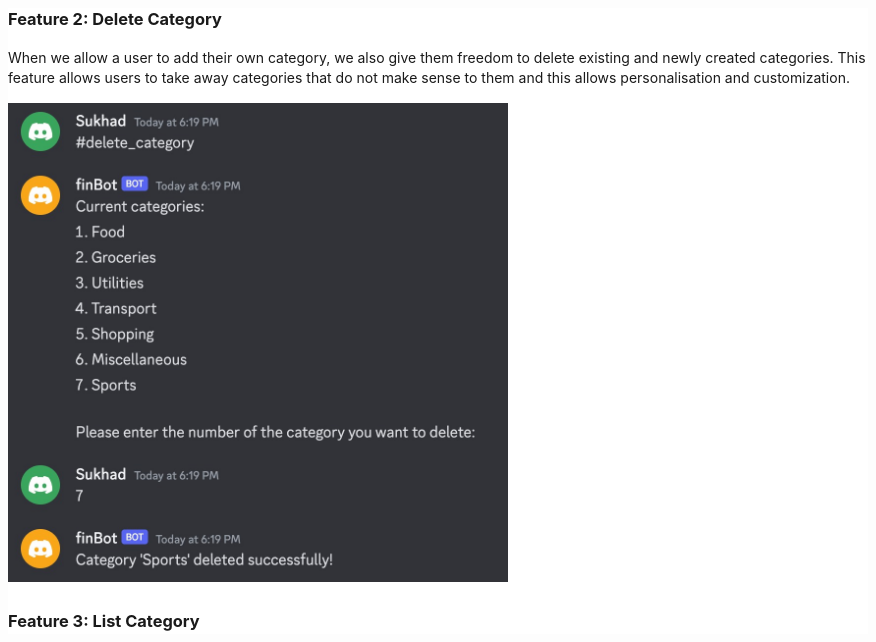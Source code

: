 ### Feature 2: Delete Category

When we allow a user to add their own category, we also give them freedom to delete existing and newly created categories. This feature allows users to take away categories that do not make sense to them and this allows personalisation and customization. 

<img width=500 src="/proj3/img/WhatsApp Image 2023-11-20 at 6.30.28 PM.jpeg">

### Feature 3: List Category
